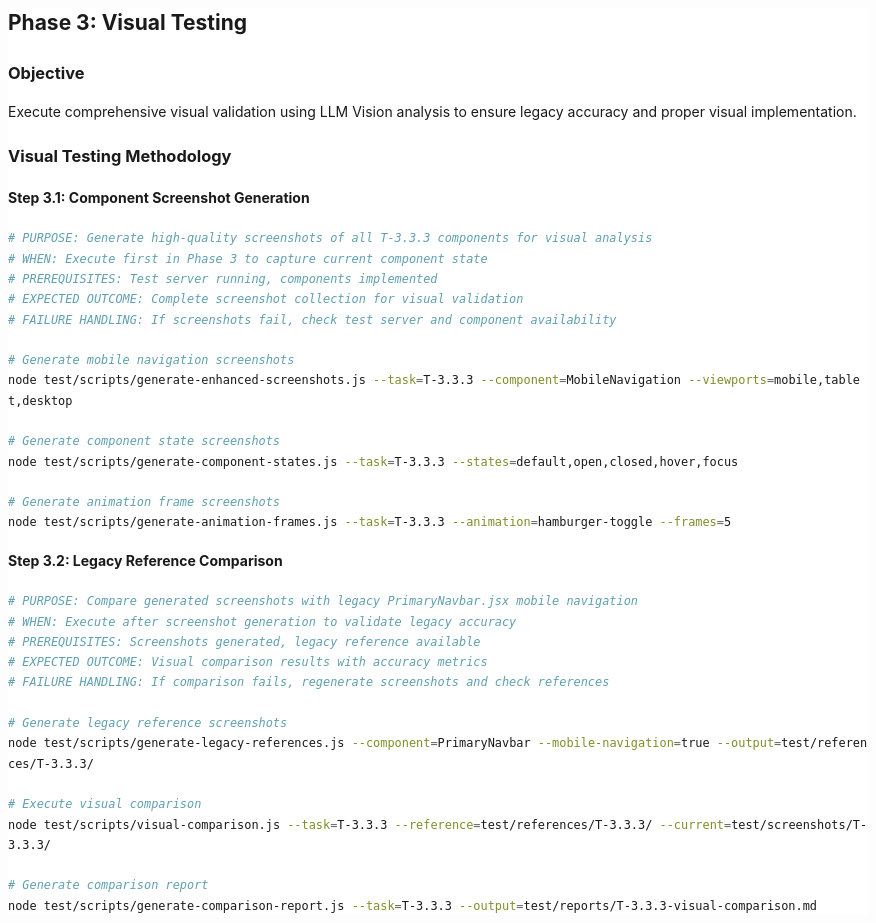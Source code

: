 
## Phase 3: Visual Testing

### Objective
Execute comprehensive visual validation using LLM Vision analysis to ensure legacy accuracy and proper visual implementation.

### Visual Testing Methodology

#### Step 3.1: Component Screenshot Generation
```bash
# PURPOSE: Generate high-quality screenshots of all T-3.3.3 components for visual analysis
# WHEN: Execute first in Phase 3 to capture current component state
# PREREQUISITES: Test server running, components implemented
# EXPECTED OUTCOME: Complete screenshot collection for visual validation
# FAILURE HANDLING: If screenshots fail, check test server and component availability

# Generate mobile navigation screenshots
node test/scripts/generate-enhanced-screenshots.js --task=T-3.3.3 --component=MobileNavigation --viewports=mobile,tablet,desktop

# Generate component state screenshots
node test/scripts/generate-component-states.js --task=T-3.3.3 --states=default,open,closed,hover,focus

# Generate animation frame screenshots
node test/scripts/generate-animation-frames.js --task=T-3.3.3 --animation=hamburger-toggle --frames=5
```

#### Step 3.2: Legacy Reference Comparison
```bash
# PURPOSE: Compare generated screenshots with legacy PrimaryNavbar.jsx mobile navigation
# WHEN: Execute after screenshot generation to validate legacy accuracy
# PREREQUISITES: Screenshots generated, legacy reference available
# EXPECTED OUTCOME: Visual comparison results with accuracy metrics
# FAILURE HANDLING: If comparison fails, regenerate screenshots and check references

# Generate legacy reference screenshots
node test/scripts/generate-legacy-references.js --component=PrimaryNavbar --mobile-navigation=true --output=test/references/T-3.3.3/

# Execute visual comparison
node test/scripts/visual-comparison.js --task=T-3.3.3 --reference=test/references/T-3.3.3/ --current=test/screenshots/T-3.3.3/

# Generate comparison report
node test/scripts/generate-comparison-report.js --task=T-3.3.3 --output=test/reports/T-3.3.3-visual-comparison.md
```
